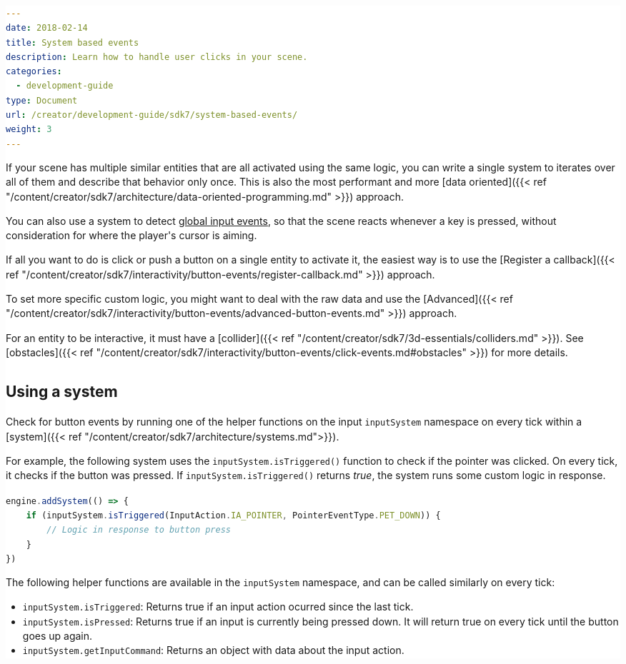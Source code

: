 ```yaml
---
date: 2018-02-14
title: System based events
description: Learn how to handle user clicks in your scene.
categories:
  - development-guide
type: Document
url: /creator/development-guide/sdk7/system-based-events/
weight: 3
---
```


If your scene has multiple similar entities that are all activated using the same logic, you can write a single system to iterates over all of them and describe that behavior only once. This is also the most performant and more [data oriented]({{< ref "/content/creator/sdk7/architecture/data-oriented-programming.md" >}}) approach.

You can also use a system to detect [global input events](#global-input-events), so that the scene reacts whenever a key is pressed, without consideration for where the player's cursor is aiming.

If all you want to do is click or push a button on a single entity to activate it, the easiest way is to use the [Register a callback]({{< ref "/content/creator/sdk7/interactivity/button-events/register-callback.md" >}}) approach.

To set more specific custom logic, you might want to deal with the raw data and use the [Advanced]({{< ref "/content/creator/sdk7/interactivity/button-events/advanced-button-events.md" >}}) approach.

For an entity to be interactive, it must have a [collider]({{< ref "/content/creator/sdk7/3d-essentials/colliders.md" >}}). See [obstacles]({{< ref "/content/creator/sdk7/interactivity/button-events/click-events.md#obstacles" >}}) for more details.

## Using a system

Check for button events by running one of the helper functions on the input `inputSystem` namespace on every tick within a [system]({{< ref "/content/creator/sdk7/architecture/systems.md">}}).

For example, the following system uses the `inputSystem.isTriggered()` function to check if the pointer was clicked. On every tick, it checks if the button was pressed. If `inputSystem.isTriggered()` returns _true_, the system runs some custom logic in response.

```ts
engine.addSystem(() => {
	if (inputSystem.isTriggered(InputAction.IA_POINTER, PointerEventType.PET_DOWN)) {
		// Logic in response to button press
	}
})
```

The following helper functions are available in the `inputSystem` namespace, and can be called similarly on every tick:

- `inputSystem.isTriggered`: Returns true if an input action ocurred since the last tick.
- `inputSystem.isPressed`: Returns true if an input is currently being pressed down. It will return true on every tick until the button goes up again.
- `inputSystem.getInputCommand`: Returns an object with data about the input action.
